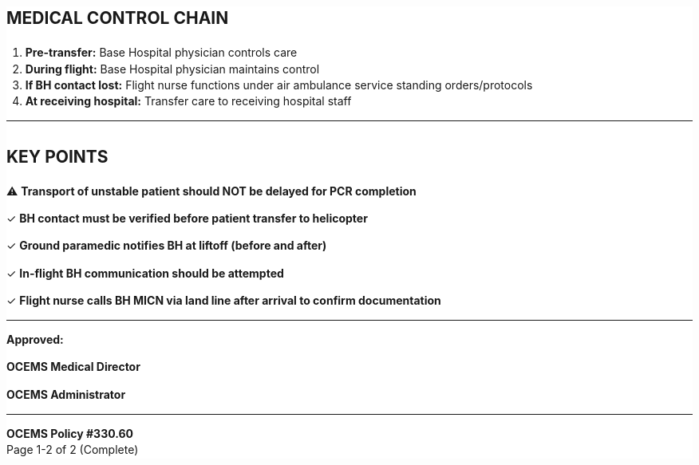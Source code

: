 
## MEDICAL CONTROL CHAIN

1. **Pre-transfer:** Base Hospital physician controls care
2. **During flight:** Base Hospital physician maintains control
3. **If BH contact lost:** Flight nurse functions under air ambulance service standing orders/protocols
4. **At receiving hospital:** Transfer care to receiving hospital staff

---

## KEY POINTS

⚠️ **Transport of unstable patient should NOT be delayed for PCR completion**

✓ **BH contact must be verified before patient transfer to helicopter**

✓ **Ground paramedic notifies BH at liftoff (before and after)**

✓ **In-flight BH communication should be attempted**

✓ **Flight nurse calls BH MICN via land line after arrival to confirm documentation**

---

**Approved:**

**OCEMS Medical Director**

**OCEMS Administrator**

---

**OCEMS Policy #330.60**  
Page 1-2 of 2 (Complete)

